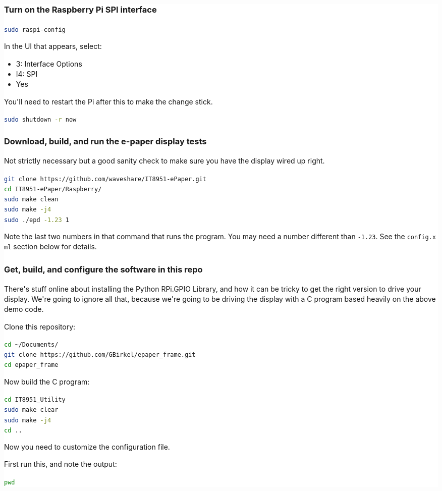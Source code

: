 ### Turn on the Raspberry Pi SPI interface
```sh
sudo raspi-config
```
In the UI that appears, select:

* 3: Interface Options
* I4: SPI
* Yes

You'll need to restart the Pi after this to make the change stick.
```sh
sudo shutdown -r now
```

### Download, build, and run the e-paper display tests

Not strictly necessary but a good sanity check to make sure you have the display wired up right.

```sh
git clone https://github.com/waveshare/IT8951-ePaper.git
cd IT8951-ePaper/Raspberry/
sudo make clean
sudo make -j4
sudo ./epd -1.23 1
```

Note the last two numbers in that command that runs the program.  You may need a number different than `-1.23`.  See the `config.xml` section below for details.

### Get, build, and configure the software in this repo

There's stuff online about installing the Python RPi.GPIO Library, and how it can be tricky to get the right version to drive your display.  We're going to ignore all that, because we're going to be driving the display with a C program based heavily on the above demo code.

Clone this repository:

```sh
cd ~/Documents/
git clone https://github.com/GBirkel/epaper_frame.git
cd epaper_frame
```

Now build the C program:

```sh
cd IT8951_Utility
sudo make clear
sudo make -j4
cd ..
```

Now you need to customize the configuration file.

First run this, and note the output:

```sh
pwd
```
